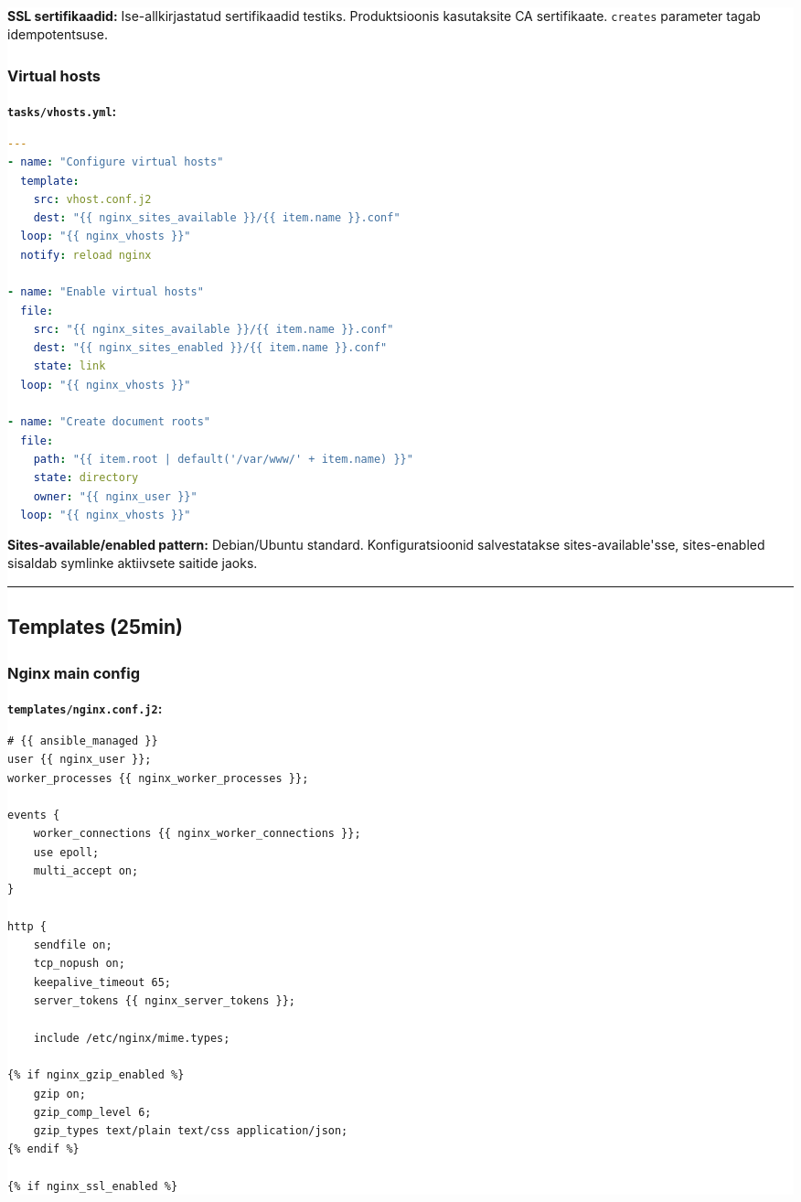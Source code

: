 **SSL sertifikaadid:** Ise-allkirjastatud sertifikaadid testiks. Produktsioonis kasutaksite CA sertifikaate. `creates` parameter tagab idempotentsuse.

### Virtual hosts
**`tasks/vhosts.yml`:**
```yaml
---
- name: "Configure virtual hosts"
  template:
    src: vhost.conf.j2
    dest: "{{ nginx_sites_available }}/{{ item.name }}.conf"
  loop: "{{ nginx_vhosts }}"
  notify: reload nginx

- name: "Enable virtual hosts"
  file:
    src: "{{ nginx_sites_available }}/{{ item.name }}.conf"
    dest: "{{ nginx_sites_enabled }}/{{ item.name }}.conf"
    state: link
  loop: "{{ nginx_vhosts }}"

- name: "Create document roots"
  file:
    path: "{{ item.root | default('/var/www/' + item.name) }}"
    state: directory
    owner: "{{ nginx_user }}"
  loop: "{{ nginx_vhosts }}"
```

**Sites-available/enabled pattern:** Debian/Ubuntu standard. Konfiguratsioonid salvestatakse sites-available'sse, sites-enabled sisaldab symlinke aktiivsete saitide jaoks.

---

## Templates (25min)

### Nginx main config
**`templates/nginx.conf.j2`:**
```nginx
# {{ ansible_managed }}
user {{ nginx_user }};
worker_processes {{ nginx_worker_processes }};

events {
    worker_connections {{ nginx_worker_connections }};
    use epoll;
    multi_accept on;
}

http {
    sendfile on;
    tcp_nopush on;
    keepalive_timeout 65;
    server_tokens {{ nginx_server_tokens }};

    include /etc/nginx/mime.types;
    
{% if nginx_gzip_enabled %}
    gzip on;
    gzip_comp_level 6;
    gzip_types text/plain text/css application/json;
{% endif %}

{% if nginx_ssl_enabled %}
```
